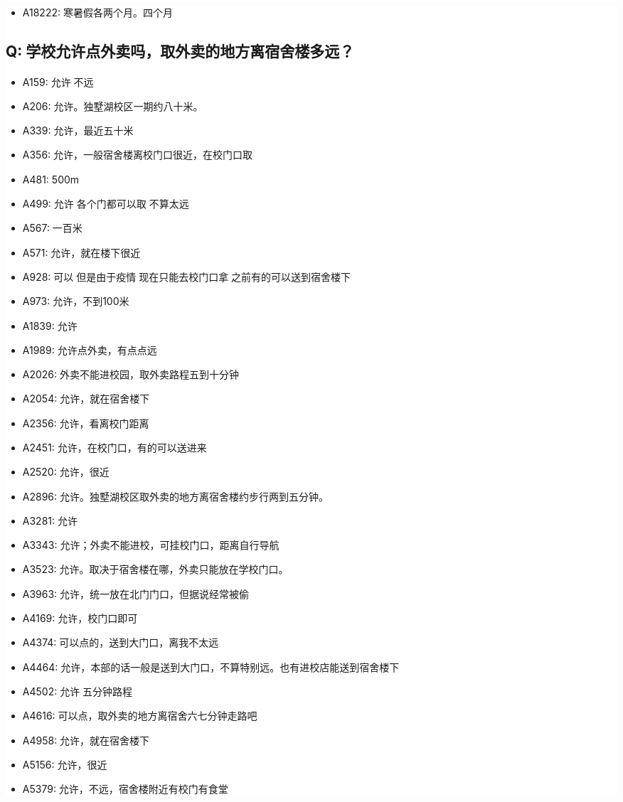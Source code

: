 - A18222: 寒暑假各两个月。四个月

## Q: 学校允许点外卖吗，取外卖的地方离宿舍楼多远？

- A159: 允许 不远

- A206: 允许。独墅湖校区一期约八十米。

- A339: 允许，最近五十米

- A356: 允许，一般宿舍楼离校门口很近，在校门口取

- A481: 500m

- A499: 允许 各个门都可以取 不算太远

- A567: 一百米

- A571: 允许，就在楼下很近

- A928: 可以 但是由于疫情 现在只能去校门口拿 之前有的可以送到宿舍楼下

- A973: 允许，不到100米

- A1839: 允许

- A1989: 允许点外卖，有点点远

- A2026: 外卖不能进校园，取外卖路程五到十分钟

- A2054: 允许，就在宿舍楼下

- A2356: 允许，看离校门距离

- A2451: 允许，在校门口，有的可以送进来

- A2520: 允许，很近

- A2896: 允许。独墅湖校区取外卖的地方离宿舍楼约步行两到五分钟。

- A3281: 允许

- A3343: 允许；外卖不能进校，可挂校门口，距离自行导航

- A3523: 允许。取决于宿舍楼在哪，外卖只能放在学校门口。

- A3963: 允许，统一放在北门门口，但据说经常被偷

- A4169: 允许，校门口即可

- A4374: 可以点的，送到大门口，离我不太远

- A4464: 允许，本部的话一般是送到大门口，不算特别远。也有进校店能送到宿舍楼下

- A4502: 允许  五分钟路程

- A4616: 可以点，取外卖的地方离宿舍六七分钟走路吧

- A4958: 允许，就在宿舍楼下

- A5156: 允许，很近

- A5379: 允许，不远，宿舍楼附近有校门有食堂
